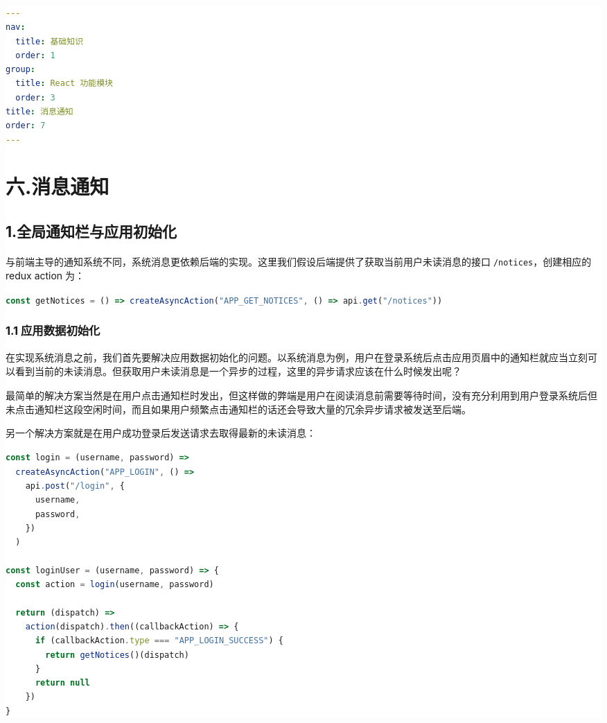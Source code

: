 ```yaml
---
nav:
  title: 基础知识
  order: 1
group:
  title: React 功能模块
  order: 3
title: 消息通知
order: 7
---
```


# 六.消息通知

## 1.全局通知栏与应用初始化

与前端主导的通知系统不同，系统消息更依赖后端的实现。这里我们假设后端提供了获取当前用户未读消息的接口 `/notices`，创建相应的 redux action 为：

```js
const getNotices = () => createAsyncAction("APP_GET_NOTICES", () => api.get("/notices"))
```

### 1.1 应用数据初始化

在实现系统消息之前，我们首先要解决应用数据初始化的问题。以系统消息为例，用户在登录系统后点击应用页眉中的通知栏就应当立刻可以看到当前的未读消息。但获取用户未读消息是一个异步的过程，这里的异步请求应该在什么时候发出呢？

最简单的解决方案当然是在用户点击通知栏时发出，但这样做的弊端是用户在阅读消息前需要等待时间，没有充分利用到用户登录系统后但未点击通知栏这段空闲时间，而且如果用户频繁点击通知栏的话还会导致大量的冗余异步请求被发送至后端。

另一个解决方案就是在用户成功登录后发送请求去取得最新的未读消息：

```js
const login = (username, password) =>
  createAsyncAction("APP_LOGIN", () =>
    api.post("/login", {
      username,
      password,
    })
  )

const loginUser = (username, password) => {
  const action = login(username, password)

  return (dispatch) =>
    action(dispatch).then((callbackAction) => {
      if (callbackAction.type === "APP_LOGIN_SUCCESS") {
        return getNotices()(dispatch)
      }
      return null
    })
}
```
